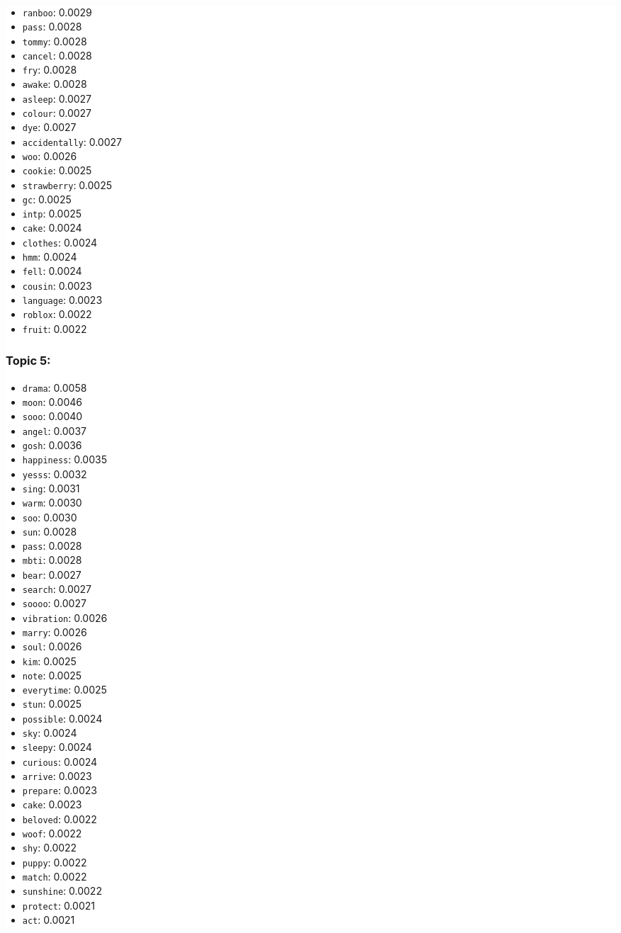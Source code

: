 - `ranboo`: 0.0029
- `pass`: 0.0028
- `tommy`: 0.0028
- `cancel`: 0.0028
- `fry`: 0.0028
- `awake`: 0.0028
- `asleep`: 0.0027
- `colour`: 0.0027
- `dye`: 0.0027
- `accidentally`: 0.0027
- `woo`: 0.0026
- `cookie`: 0.0025
- `strawberry`: 0.0025
- `gc`: 0.0025
- `intp`: 0.0025
- `cake`: 0.0024
- `clothes`: 0.0024
- `hmm`: 0.0024
- `fell`: 0.0024
- `cousin`: 0.0023
- `language`: 0.0023
- `roblox`: 0.0022
- `fruit`: 0.0022

### Topic 5:
- `drama`: 0.0058
- `moon`: 0.0046
- `sooo`: 0.0040
- `angel`: 0.0037
- `gosh`: 0.0036
- `happiness`: 0.0035
- `yesss`: 0.0032
- `sing`: 0.0031
- `warm`: 0.0030
- `soo`: 0.0030
- `sun`: 0.0028
- `pass`: 0.0028
- `mbti`: 0.0028
- `bear`: 0.0027
- `search`: 0.0027
- `soooo`: 0.0027
- `vibration`: 0.0026
- `marry`: 0.0026
- `soul`: 0.0026
- `kim`: 0.0025
- `note`: 0.0025
- `everytime`: 0.0025
- `stun`: 0.0025
- `possible`: 0.0024
- `sky`: 0.0024
- `sleepy`: 0.0024
- `curious`: 0.0024
- `arrive`: 0.0023
- `prepare`: 0.0023
- `cake`: 0.0023
- `beloved`: 0.0022
- `woof`: 0.0022
- `shy`: 0.0022
- `puppy`: 0.0022
- `match`: 0.0022
- `sunshine`: 0.0022
- `protect`: 0.0021
- `act`: 0.0021